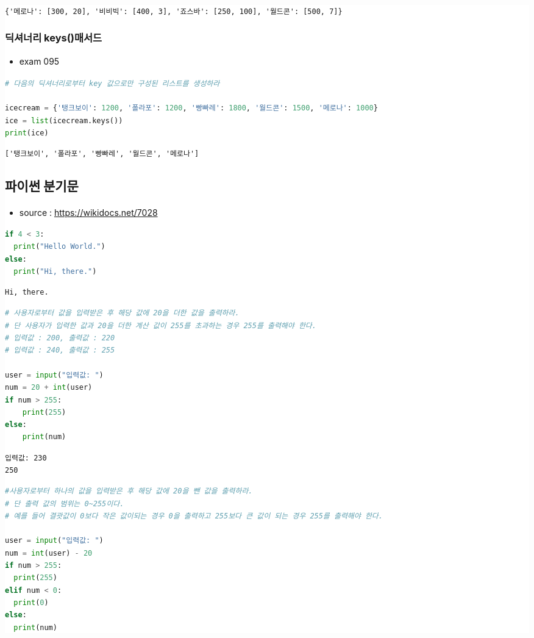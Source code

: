     {'메로나': [300, 20], '비비빅': [400, 3], '죠스바': [250, 100], '월드콘': [500, 7]}


###  딕셔너리 keys()매서드
* exam 095


```python
# 다음의 딕셔너리로부터 key 값으로만 구성된 리스트를 생성하라

icecream = {'탱크보이': 1200, '폴라포': 1200, '빵빠레': 1800, '월드콘': 1500, '메로나': 1000}
ice = list(icecream.keys())
print(ice)
```

    ['탱크보이', '폴라포', '빵빠레', '월드콘', '메로나']


## 파이썬 분기문
* source : https://wikidocs.net/7028


```python
if 4 < 3:
  print("Hello World.")
else:
  print("Hi, there.")
```

    Hi, there.



```python
# 사용자로부터 값을 입력받은 후 해당 값에 20을 더한 값을 출력하라. 
# 단 사용자가 입력한 값과 20을 더한 계산 값이 255를 초과하는 경우 255를 출력해야 한다.
# 입력값 : 200, 출력값 : 220
# 입력값 : 240, 출력값 : 255

user = input("입력값: ")
num = 20 + int(user)
if num > 255:
    print(255)
else:
    print(num)
```

    입력값: 230
    250



```python
#사용자로부터 하나의 값을 입력받은 후 해당 값에 20을 뺀 값을 출력하라. 
# 단 출력 값의 범위는 0~255이다. 
# 예를 들어 결괏값이 0보다 작은 값이되는 경우 0을 출력하고 255보다 큰 값이 되는 경우 255를 출력해야 한다.

user = input("입력값: ")
num = int(user) - 20
if num > 255:
  print(255)
elif num < 0:
  print(0)
else:
  print(num)
```
